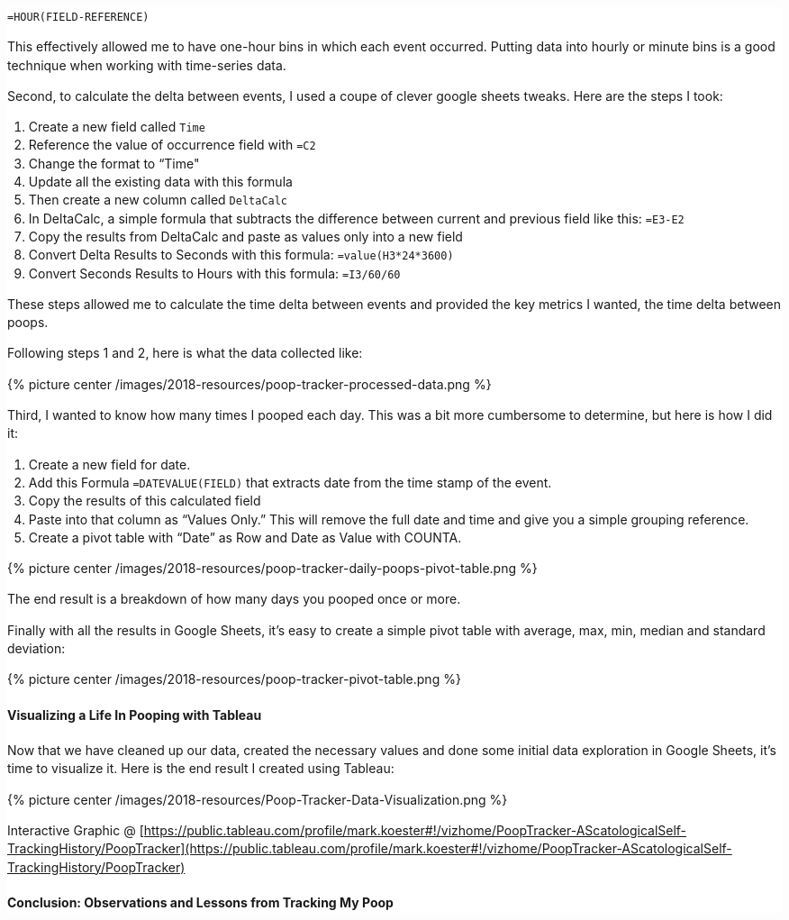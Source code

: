 `=HOUR(FIELD-REFERENCE)`

This effectively allowed me to have one-hour bins in which each event occurred. Putting data into hourly or minute bins is a good technique when working with time-series data.

Second, to calculate the delta between events, I used a coupe of clever google sheets tweaks. Here are the steps I took:

1. Create a new field called `Time`
2. Reference the value of occurrence field with `=C2`
3. Change the format to “Time"
4. Update all the existing data with this formula
5. Then create a new column called `DeltaCalc`
6. In DeltaCalc, a simple formula that subtracts the difference between current and previous field like this: `=E3-E2`
7. Copy the results from DeltaCalc and paste as values only into a new field
8. Convert Delta Results to Seconds with this formula: `=value(H3*24*3600)`
9. Convert Seconds Results to Hours with this formula: `=I3/60/60`

These steps allowed me to calculate the time delta between events and provided the key metrics I wanted, the time delta between poops.

Following steps 1 and 2, here is what the data collected like:

{% picture center /images/2018-resources/poop-tracker-processed-data.png %}

Third, I wanted to know how many times I pooped each day. This was a bit more cumbersome to determine, but here is how I did it:

1. Create a new field for date.
2. Add this Formula `=DATEVALUE(FIELD)` that extracts date from the time stamp of the event.
3. Copy the results of this calculated field
4. Paste into that column as “Values Only.” This will remove the full date and time and give you a simple grouping reference.
5. Create a pivot table with “Date” as Row and Date as Value with COUNTA.

{% picture center /images/2018-resources/poop-tracker-daily-poops-pivot-table.png %}

The end result is a breakdown of how many days you pooped once or more.

Finally with all the results in Google Sheets, it’s easy to create a simple pivot table with average, max, min, median and standard deviation:

{% picture center /images/2018-resources/poop-tracker-pivot-table.png %}

#### Visualizing a Life In Pooping with Tableau

Now that we have cleaned up our data, created the necessary values and done some initial data exploration in Google Sheets, it’s time to visualize it. Here is the end result I created using Tableau:

{% picture center /images/2018-resources/Poop-Tracker-Data-Visualization.png %}

Interactive Graphic @ [https://public.tableau.com/profile/mark.koester#!/vizhome/PoopTracker-AScatologicalSelf-TrackingHistory/PoopTracker](https://public.tableau.com/profile/mark.koester#!/vizhome/PoopTracker-AScatologicalSelf-TrackingHistory/PoopTracker)

#### Conclusion: Observations and Lessons from Tracking My Poop
